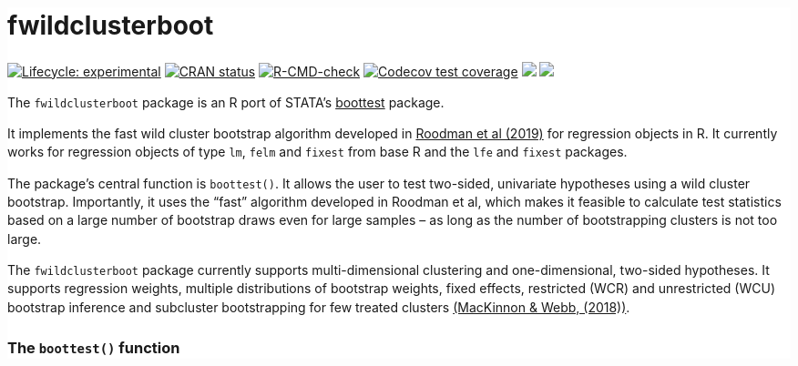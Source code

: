


# fwildclusterboot





[![Lifecycle:
experimental](https://img.shields.io/badge/lifecycle-experimental-orange.svg)](https://lifecycle.r-lib.org/articles/stages.html)
[![CRAN
status](https://www.r-pkg.org/badges/version/fwildclusterboot)](https://CRAN.R-project.org/package=fwildclusterboot)
[![R-CMD-check](https://github.com/s3alfisc/fwildclusterboot/workflows/R-CMD-check/badge.svg)](https://github.com/s3alfisc/fwildclusterboot/actions)
[![Codecov test
coverage](https://codecov.io/gh/s3alfisc/fwildclusterboot/branch/master/graph/badge.svg)](https://codecov.io/gh/s3alfisc/fwildclusterboot?branch=master)
[![](http://cranlogs.r-pkg.org/badges/grand-total/fwildclusterboot?color=blue)](https://cran.r-project.org/package=fwildclusterboot)
[![](http://cranlogs.r-pkg.org/badges/last-month/fwildclusterboot?color=green)](https://cran.r-project.org/package=fwildclusterboot)




The `fwildclusterboot` package is an R port of STATA’s
[boottest](https://github.com/droodman/boottest) package.

It implements the fast wild cluster bootstrap algorithm developed in
[Roodman et al
(2019)](https://econpapers.repec.org/paper/qedwpaper/1406.htm) for
regression objects in R. It currently works for regression objects of
type `lm`, `felm` and `fixest` from base R and the `lfe` and `fixest`
packages.

The package’s central function is `boottest()`. It allows the user to
test two-sided, univariate hypotheses using a wild cluster bootstrap.
Importantly, it uses the “fast” algorithm developed in Roodman et al,
which makes it feasible to calculate test statistics based on a large
number of bootstrap draws even for large samples – as long as the number
of bootstrapping clusters is not too large.

The `fwildclusterboot` package currently supports multi-dimensional
clustering and one-dimensional, two-sided hypotheses. It supports
regression weights, multiple distributions of bootstrap weights, fixed
effects, restricted (WCR) and unrestricted (WCU) bootstrap inference and
subcluster bootstrapping for few treated clusters [(MacKinnon & Webb,
(2018))](https://academic.oup.com/ectj/article-abstract/21/2/114/5078969).





### The `boottest()` function
